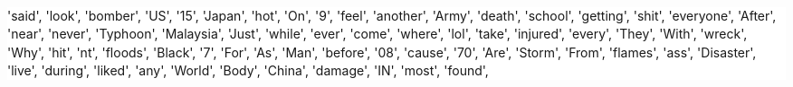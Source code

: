   'said',
  'look',
  'bomber',
  'US',
  '15',
  'Japan',
  'hot',
  'On',
  '9',
  'feel',
  'another',
  'Army',
  'death',
  'school',
  'getting',
  'shit',
  'everyone',
  'After',
  'near',
  'never',
  'Typhoon',
  'Malaysia',
  'Just',
  'while',
  'ever',
  'come',
  'where',
  'lol',
  'take',
  'injured',
  'every',
  'They',
  'With',
  'wreck',
  'Why',
  'hit',
  'nt',
  'floods',
  'Black',
  '7',
  'For',
  'As',
  'Man',
  'before',
  '08',
  'cause',
  '70',
  'Are',
  'Storm',
  'From',
  'flames',
  'ass',
  'Disaster',
  'live',
  'during',
  'liked',
  'any',
  'World',
  'Body',
  'China',
  'damage',
  'IN',
  'most',
  'found',